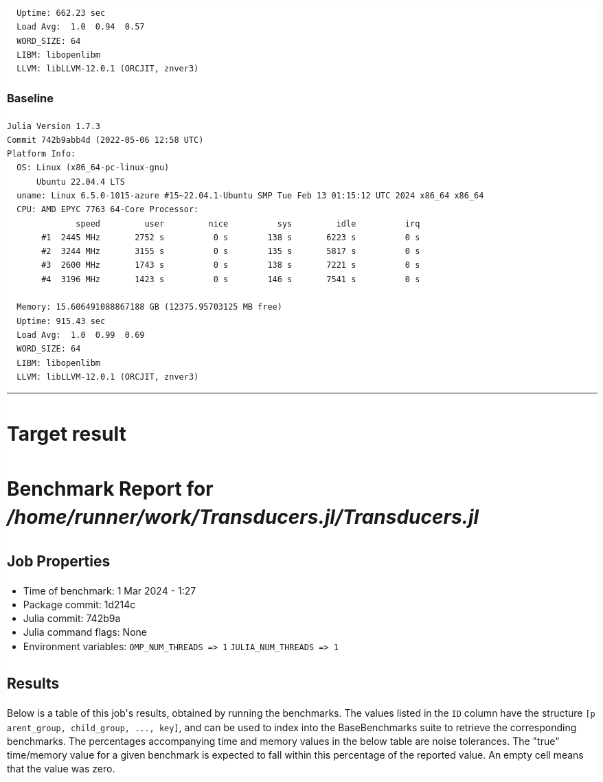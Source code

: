 ```
  Uptime: 662.23 sec
  Load Avg:  1.0  0.94  0.57
  WORD_SIZE: 64
  LIBM: libopenlibm
  LLVM: libLLVM-12.0.1 (ORCJIT, znver3)
```

### Baseline
```
Julia Version 1.7.3
Commit 742b9abb4d (2022-05-06 12:58 UTC)
Platform Info:
  OS: Linux (x86_64-pc-linux-gnu)
      Ubuntu 22.04.4 LTS
  uname: Linux 6.5.0-1015-azure #15~22.04.1-Ubuntu SMP Tue Feb 13 01:15:12 UTC 2024 x86_64 x86_64
  CPU: AMD EPYC 7763 64-Core Processor: 
              speed         user         nice          sys         idle          irq
       #1  2445 MHz       2752 s          0 s        138 s       6223 s          0 s
       #2  3244 MHz       3155 s          0 s        135 s       5817 s          0 s
       #3  2600 MHz       1743 s          0 s        138 s       7221 s          0 s
       #4  3196 MHz       1423 s          0 s        146 s       7541 s          0 s
       
  Memory: 15.606491088867188 GB (12375.95703125 MB free)
  Uptime: 915.43 sec
  Load Avg:  1.0  0.99  0.69
  WORD_SIZE: 64
  LIBM: libopenlibm
  LLVM: libLLVM-12.0.1 (ORCJIT, znver3)
```

---
# Target result
# Benchmark Report for */home/runner/work/Transducers.jl/Transducers.jl*

## Job Properties
* Time of benchmark: 1 Mar 2024 - 1:27
* Package commit: 1d214c
* Julia commit: 742b9a
* Julia command flags: None
* Environment variables: `OMP_NUM_THREADS => 1` `JULIA_NUM_THREADS => 1`

## Results
Below is a table of this job's results, obtained by running the benchmarks.
The values listed in the `ID` column have the structure `[parent_group, child_group, ..., key]`, and can be used to
index into the BaseBenchmarks suite to retrieve the corresponding benchmarks.
The percentages accompanying time and memory values in the below table are noise tolerances. The "true"
time/memory value for a given benchmark is expected to fall within this percentage of the reported value.
An empty cell means that the value was zero.
